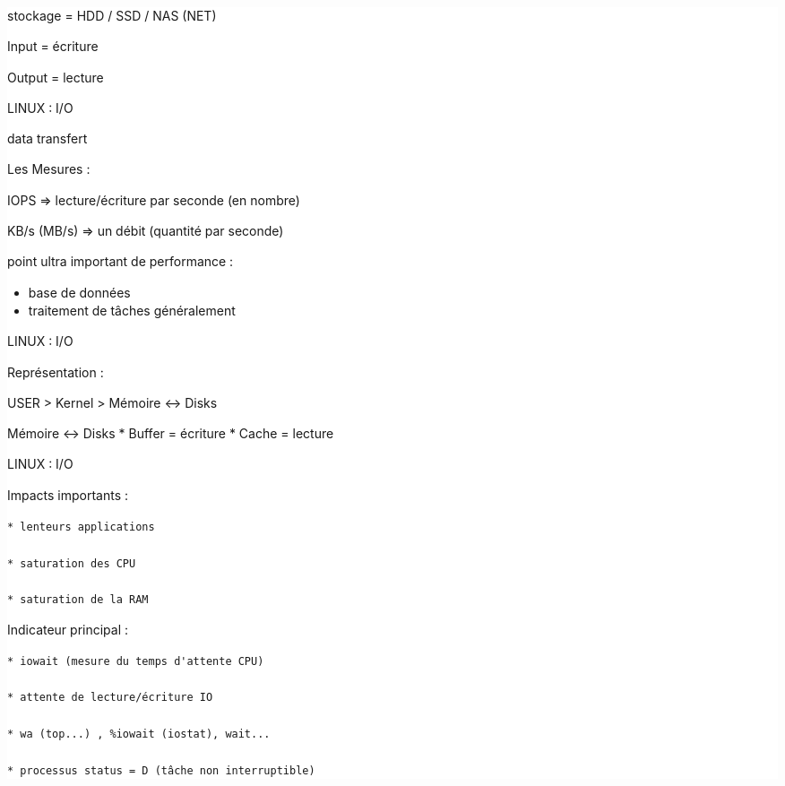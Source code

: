 stockage = HDD / SSD / NAS (NET)


Input = écriture


Output = lecture




LINUX : I/O


data transfert

Les Mesures :


IOPS => lecture/écriture par seconde (en nombre)


KB/s (MB/s) => un débit (quantité par seconde)




point ultra important de performance :
* base de données
* traitement de tâches généralement



LINUX : I/O

Représentation :

USER > Kernel > Mémoire <-> Disks




Mémoire <-> Disks
	* Buffer = écriture
	* Cache  = lecture




LINUX : I/O

Impacts importants :

	* lenteurs applications

	* saturation des CPU 

	* saturation de la RAM



Indicateur principal :

	* iowait (mesure du temps d'attente CPU)

	* attente de lecture/écriture IO

	* wa (top...) , %iowait (iostat), wait...

	* processus status = D (tâche non interruptible)
